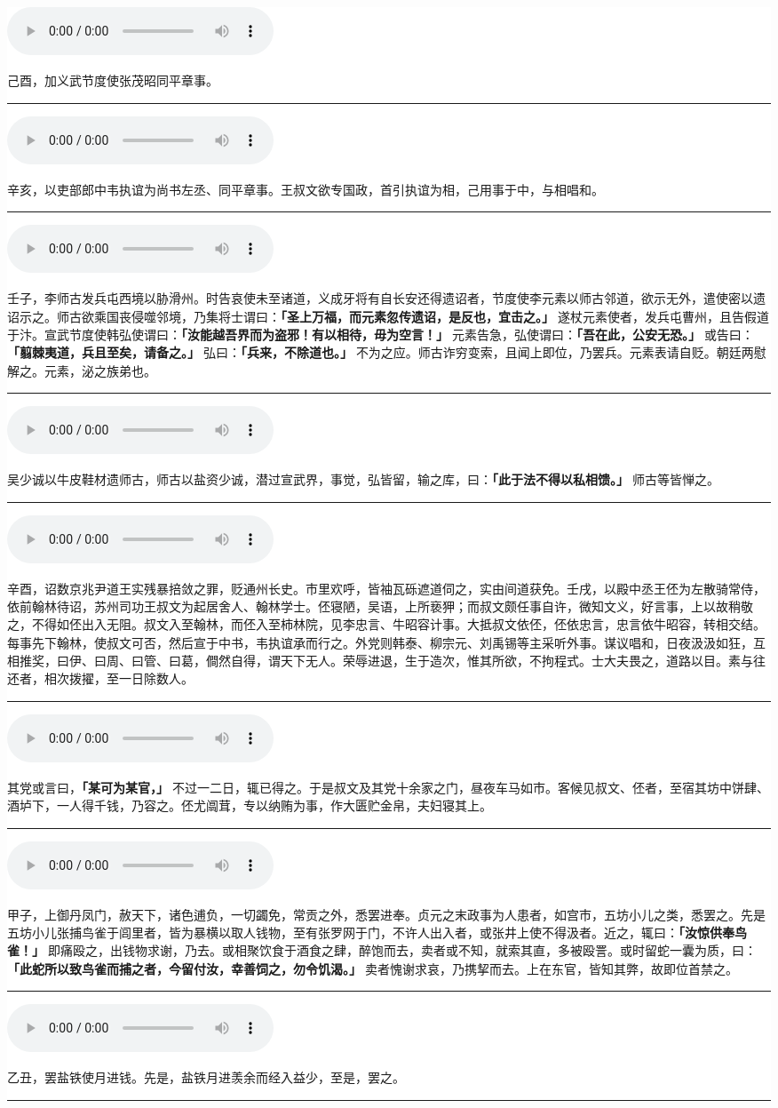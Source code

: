 ![](assets/audios/236/62.mp3)

己酉，加义武节度使张茂昭同平章事。

---

![](assets/audios/236/63.mp3)

辛亥，以吏部郎中韦执谊为尚书左丞、同平章事。王叔文欲专国政，首引执谊为相，己用事于中，与相唱和。

---

![](assets/audios/236/64.mp3)

壬子，李师古发兵屯西境以胁滑州。时告哀使未至诸道，义成牙将有自长安还得遗诏者，节度使李元素以师古邻道，欲示无外，遣使密以遗诏示之。师古欲乘国丧侵噬邻境，乃集将士谓曰：__「圣上万福，而元素忽传遗诏，是反也，宜击之。」__ 遂杖元素使者，发兵屯曹州，且告假道于汴。宣武节度使韩弘使谓曰：__「汝能越吾界而为盗邪！有以相待，毋为空言！」__ 元素告急，弘使谓曰：__「吾在此，公安无恐。」__ 或告曰：__「翦棘夷道，兵且至矣，请备之。」__ 弘曰：__「兵来，不除道也。」__ 不为之应。师古诈穷变索，且闻上即位，乃罢兵。元素表请自贬。朝廷两慰解之。元素，泌之族弟也。

---

![](assets/audios/236/65.mp3)

吴少诚以牛皮鞋材遗师古，师古以盐资少诚，潜过宣武界，事觉，弘皆留，输之库，曰：__「此于法不得以私相馈。」__ 师古等皆惮之。

---

![](assets/audios/236/66.mp3)

辛酉，诏数京兆尹道王实残暴掊敛之罪，贬通州长史。市里欢呼，皆袖瓦砾遮道伺之，实由间道获免。壬戌，以殿中丞王伾为左散骑常侍，依前翰林待诏，苏州司功王叔文为起居舍人、翰林学士。伾寝陋，吴语，上所亵狎；而叔文颇任事自许，微知文义，好言事，上以故稍敬之，不得如伾出入无阻。叔文入至翰林，而伾入至柿林院，见李忠言、牛昭容计事。大抵叔文依伾，伾依忠言，忠言依牛昭容，转相交结。每事先下翰林，使叔文可否，然后宣于中书，韦执谊承而行之。外党则韩泰、柳宗元、刘禹锡等主采听外事。谋议唱和，日夜汲汲如狂，互相推奖，曰伊、曰周、曰管、曰葛，僴然自得，谓天下无人。荣辱进退，生于造次，惟其所欲，不拘程式。士大夫畏之，道路以目。素与往还者，相次拨擢，至一日除数人。

---

![](assets/audios/236/67.mp3)

其党或言曰，__「某可为某官，」__ 不过一二日，辄已得之。于是叔文及其党十余家之门，昼夜车马如市。客候见叔文、伾者，至宿其坊中饼肆、酒垆下，一人得千钱，乃容之。伾尤阘茸，专以纳贿为事，作大匮贮金帛，夫妇寝其上。

---

![](assets/audios/236/68.mp3)

甲子，上御丹凤门，赦天下，诸色逋负，一切蠲免，常贡之外，悉罢进奉。贞元之末政事为人患者，如宫市，五坊小儿之类，悉罢之。先是五坊小儿张捕鸟雀于闾里者，皆为暴横以取人钱物，至有张罗网于门，不许人出入者，或张井上使不得汲者。近之，辄曰：__「汝惊供奉鸟雀！」__ 即痛殴之，出钱物求谢，乃去。或相聚饮食于酒食之肆，醉饱而去，卖者或不知，就索其直，多被殴詈。或时留蛇一囊为质，曰：__「此蛇所以致鸟雀而捕之者，今留付汝，幸善饲之，勿令饥渴。」__ 卖者愧谢求哀，乃携挈而去。上在东官，皆知其弊，故即位首禁之。

---

![](assets/audios/236/69.mp3)

乙丑，罢盐铁使月进钱。先是，盐铁月进羡余而经入益少，至是，罢之。

---
